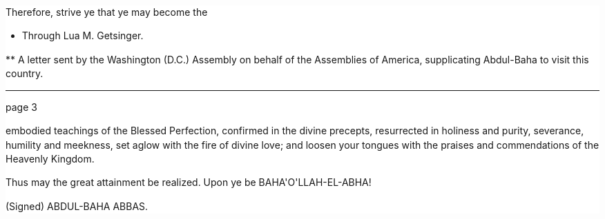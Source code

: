 Therefore, strive ye that ye may become the  
  
* Through Lua M. Getsinger.  
  
** A letter sent by the Washington (D.C.) Assembly on behalf of the Assemblies of America, supplicating Abdul-Baha to visit this country.  
  

* * *

page 3  
  
embodied teachings of the Blessed Perfection, confirmed in the divine precepts, resurrected in holiness and purity, severance, humility and meekness, set aglow with the fire of divine love; and loosen your tongues with the praises and commendations of the Heavenly Kingdom.  
  
Thus may the great attainment be realized. Upon ye be BAHA'O'LLAH-EL-ABHA!  
  
(Signed) ABDUL-BAHA ABBAS.  
  
